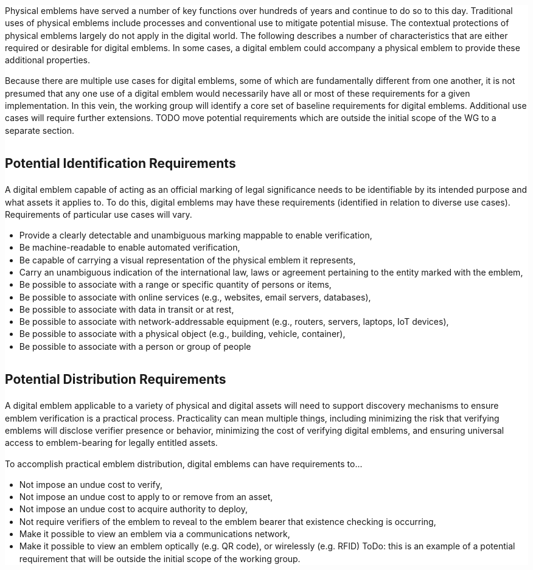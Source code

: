 Physical emblems have served a number of key functions over hundreds of years and continue to do so to this day.
Traditional uses of physical emblems include processes and conventional use to mitigate potential misuse.
The contextual protections of physical emblems largely do not apply in the digital world. The following describes a number of characteristics that are either required or desirable for digital emblems. In some cases, a digital emblem could accompany a physical emblem to provide these additional properties.

Because there are multiple use cases for digital emblems, some of which are fundamentally different
from one another, it is not presumed that any one use of a digital emblem would necessarily have all or most of these requirements
for a given implementation. In this vein, the working group will identify a core set of baseline requirements for digital emblems.
Additional use cases will require further extensions. 
TODO move potential requirements which are outside the initial scope of the WG to a separate section.

## Potential Identification Requirements

A digital emblem capable of acting as an official marking of legal significance needs to be identifiable by its intended purpose
and what assets it applies to. To do this, digital emblems may have these requirements (identified in relation to diverse use cases).  Requirements of particular use cases will vary.

- Provide a clearly detectable and unambiguous marking mappable to enable verification,
- Be machine-readable to enable automated verification,
- Be capable of carrying a visual representation of the physical emblem it represents,
- Carry an unambiguous indication of the international law, laws or agreement pertaining to the entity marked with the emblem,
- Be possible to associate with a range or specific quantity of persons or items,
- Be possible to associate with online services (e.g., websites, email servers, databases),
- Be possible to associate with data in transit or at rest,
- Be possible to associate with network-addressable equipment (e.g., routers, servers, laptops, IoT devices),
- Be possible to associate with a physical object (e.g., building, vehicle, container),
- Be possible to associate with a person or group of people

## Potential Distribution Requirements

A digital emblem applicable to a variety of physical and digital assets will need to support discovery mechanisms
to ensure emblem verification is a practical process. Practicality can mean multiple things, including
minimizing the risk that verifying emblems will disclose verifier presence or behavior, minimizing the cost of verifying digital
emblems, and ensuring universal access to emblem-bearing for legally entitled assets.

To accomplish practical emblem distribution, digital emblems can have requirements to...

- Not impose an undue cost to verify,
- Not impose an undue cost to apply to or remove from an asset,
- Not impose an undue cost to acquire authority to deploy,
- Not require verifiers of the emblem to reveal to the emblem bearer that existence checking is occurring,
- Make it possible to view an emblem via a communications network,
- Make it possible to view an emblem optically (e.g. QR code), or wirelessly (e.g. RFID) ToDo: this is an example of a potential requirement that will be outside the initial scope of the working group.
